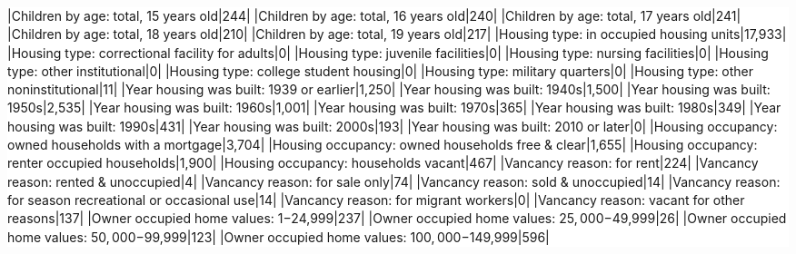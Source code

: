 |Children by age: total, 15 years old|244|
|Children by age: total, 16 years old|240|
|Children by age: total, 17 years old|241|
|Children by age: total, 18 years old|210|
|Children by age: total, 19 years old|217|
|Housing type: in occupied housing units|17,933|
|Housing type: correctional facility for adults|0|
|Housing type: juvenile facilities|0|
|Housing type: nursing facilities|0|
|Housing type: other institutional|0|
|Housing type: college student housing|0|
|Housing type: military quarters|0|
|Housing type: other noninstitutional|11|
|Year housing was built: 1939 or earlier|1,250|
|Year housing was built: 1940s|1,500|
|Year housing was built: 1950s|2,535|
|Year housing was built: 1960s|1,001|
|Year housing was built: 1970s|365|
|Year housing was built: 1980s|349|
|Year housing was built: 1990s|431|
|Year housing was built: 2000s|193|
|Year housing was built: 2010 or later|0|
|Housing occupancy: owned households with a mortgage|3,704|
|Housing occupancy: owned households free & clear|1,655|
|Housing occupancy: renter occupied households|1,900|
|Housing occupancy: households vacant|467|
|Vancancy reason: for rent|224|
|Vancancy reason: rented & unoccupied|4|
|Vancancy reason: for sale only|74|
|Vancancy reason: sold & unoccupied|14|
|Vancancy reason: for season recreational or occasional use|14|
|Vancancy reason: for migrant workers|0|
|Vancancy reason: vacant for other reasons|137|
|Owner occupied home values: $1-$24,999|237|
|Owner occupied home values: $25,000-$49,999|26|
|Owner occupied home values: $50,000-$99,999|123|
|Owner occupied home values: $100,000-$149,999|596|